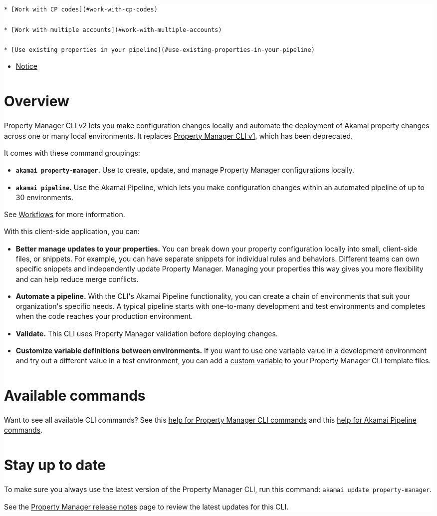     * [Work with CP codes](#work-with-cp-codes)

    * [Work with multiple accounts](#work-with-multiple-accounts)

    * [Use existing properties in your pipeline](#use-existing-properties-in-your-pipeline)

* [Notice](#notice)

# Overview

Property Manager CLI v2 lets you make configuration changes locally and automate the deployment of Akamai property changes across one or many local environments. It replaces [Property Manager CLI v1](https://github.com/akamai/cli-property), which has been deprecated.

It comes with these command groupings:

* **`akamai property-manager`.** Use to create, update, and manage Property Manager configurations locally.

* **`akamai pipeline`.** Use the Akamai Pipeline, which lets you make configuration changes within an automated pipeline of up to 30 environments.  

See [Workflows](#workflows) for more information.

With this client-side application, you can:

* **Better manage updates to your properties.** You can break down your property configuration locally into small, client-side files, or snippets. For example, you can have separate snippets for individual rules and behaviors. Different teams can own specific snippets and independently update Property Manager. Managing your properties this way gives you more flexibility and can help reduce merge conflicts.

* **Automate a pipeline.** With the CLI's Akamai Pipeline functionality, you can create a chain of environments that suit your organization's specific needs. A typical pipeline starts with one-to-many development and test environments and completes when the code reaches your production environment.

* **Validate.** This CLI uses Property Manager validation before deploying changes.

* **Customize variable definitions between environments.** If you want to use one variable value in a development environment and try out a different value in a test environment, you can add a [custom variable](#using-property-manager-user-variables) to your Property Manager CLI template files.

# Available commands

Want to see all available CLI commands? See this [help for Property Manager CLI commands](docs/cli_pm_commands_help.md) and this [help for Akamai Pipeline commands](docs/pipeline_commands_help.md).

# Stay up to date

To make sure you always use the latest version of the Property Manager CLI, run this command:
`akamai update property-manager`.

See the [Property Manager release notes](https://learn.akamai.com/en-us/release_notes/core_features/property_manager_10/) page to review the latest updates for this CLI.
